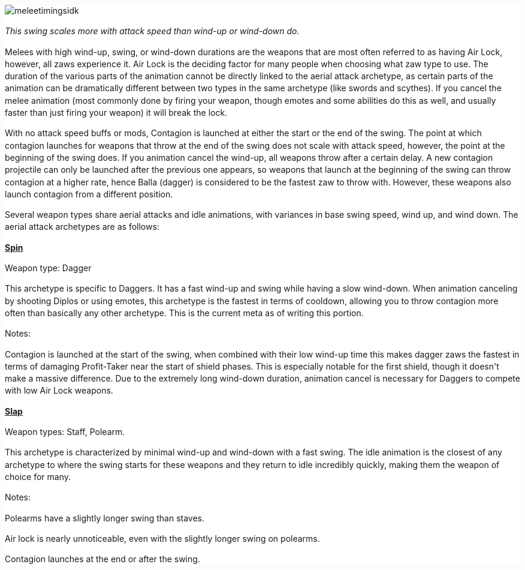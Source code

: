 <div style="width: 50%; text-align: left;">
    <img src="/media/meleetimingsidk.png" alt="meleetimingsidk" style="width: 100%; height: auto;">
</div>

*This swing scales more with attack speed than wind-up or wind-down do.*

Melees with high wind-up, swing, or wind-down durations are the weapons that are most often referred to as having Air Lock, however, all zaws experience it. Air Lock is the deciding factor for many people when choosing what zaw type to use. The duration of the various parts of the animation cannot be directly linked to the aerial attack archetype, as certain parts of the animation can be dramatically different between two types in the same archetype (like swords and scythes). If you cancel the melee animation (most commonly done by firing your weapon, though emotes and some abilities do this as well, and usually faster than just firing your weapon) it will break the lock.

With no attack speed buffs or mods, Contagion is launched at either the start or the end of the swing. The point at which contagion launches for weapons that throw at the end of the swing does not scale with attack speed, however, the point at the beginning of the swing does. If you animation cancel the wind-up, all weapons throw after a certain delay. A new contagion projectile can only be launched after the previous one appears, so weapons that launch at the beginning of the swing can throw contagion at a higher rate, hence Balla (dagger) is considered to be the fastest zaw to throw with. However, these weapons also launch contagion from a different position.

Several weapon types share aerial attacks and idle animations, with variances in base swing speed, wind up, and wind down. The aerial attack archetypes are as follows:

<u>__Spin__</u>

Weapon type: Dagger

This archetype is specific to Daggers. It has a fast wind-up and swing while having a slow wind-down. When animation canceling by shooting Diplos or using emotes, this archetype is the fastest in terms of cooldown, allowing you to throw contagion more often than basically any other archetype. This is the current meta as of writing this portion.

Notes:

Contagion is launched at the start of the swing, when combined with their low wind-up time this makes dagger zaws the fastest in terms of damaging Profit-Taker near the start of shield phases. This is especially notable for the first shield, though it doesn't make a massive difference. Due to the extremely long wind-down duration, animation cancel is necessary for Daggers to compete with low Air Lock weapons.

<u>__Slap__</u>

Weapon types: Staff, Polearm.

This archetype is characterized by minimal wind-up and wind-down with a fast swing. The idle animation is the closest of any archetype to where the swing starts for these weapons and they return to idle incredibly quickly, making them the weapon of choice for many.

Notes:

Polearms have a slightly longer swing than staves.

Air lock is nearly unnoticeable, even with the slightly longer swing on polearms.

Contagion launches at the end or after the swing.
